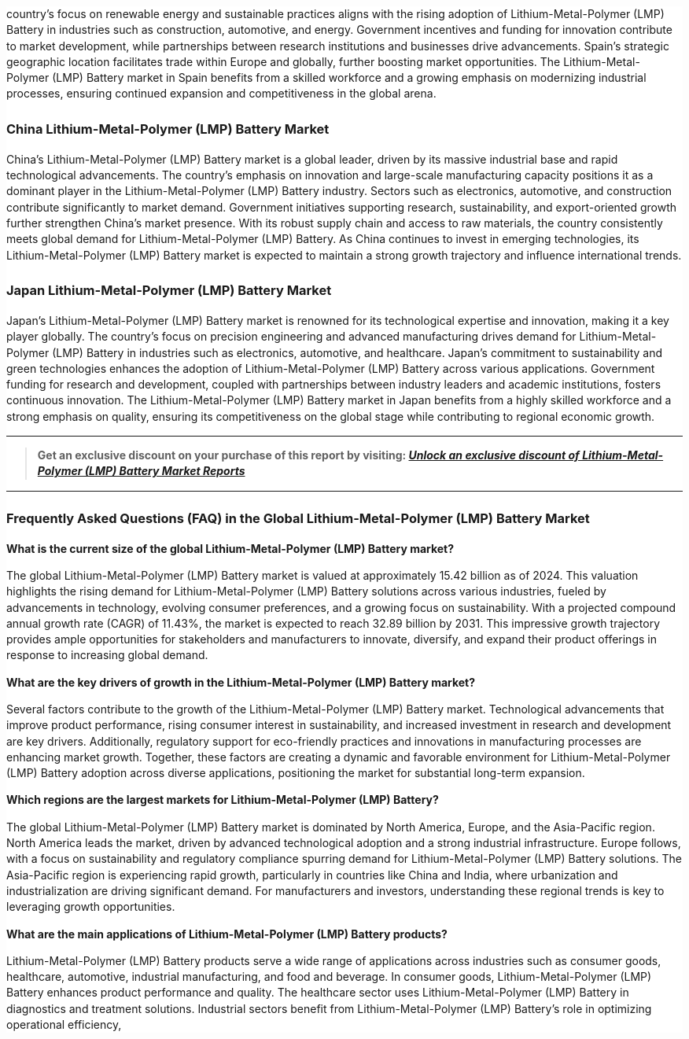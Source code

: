 country&rsquo;s focus on renewable energy and sustainable practices aligns with the rising adoption of Lithium-Metal-Polymer (LMP) Battery in industries such as construction, automotive, and energy. Government incentives and funding for innovation contribute to market development, while partnerships between research institutions and businesses drive advancements. Spain&rsquo;s strategic geographic location facilitates trade within Europe and globally, further boosting market opportunities. The Lithium-Metal-Polymer (LMP) Battery market in Spain benefits from a skilled workforce and a growing emphasis on modernizing industrial processes, ensuring continued expansion and competitiveness in the global arena.</p><h3>China Lithium-Metal-Polymer (LMP) Battery Market</h3><p>China&rsquo;s Lithium-Metal-Polymer (LMP) Battery market is a global leader, driven by its massive industrial base and rapid technological advancements. The country&rsquo;s emphasis on innovation and large-scale manufacturing capacity positions it as a dominant player in the Lithium-Metal-Polymer (LMP) Battery industry. Sectors such as electronics, automotive, and construction contribute significantly to market demand. Government initiatives supporting research, sustainability, and export-oriented growth further strengthen China&rsquo;s market presence. With its robust supply chain and access to raw materials, the country consistently meets global demand for Lithium-Metal-Polymer (LMP) Battery. As China continues to invest in emerging technologies, its Lithium-Metal-Polymer (LMP) Battery market is expected to maintain a strong growth trajectory and influence international trends.</p><h3>Japan Lithium-Metal-Polymer (LMP) Battery Market</h3><p>Japan&rsquo;s Lithium-Metal-Polymer (LMP) Battery market is renowned for its technological expertise and innovation, making it a key player globally. The country&rsquo;s focus on precision engineering and advanced manufacturing drives demand for Lithium-Metal-Polymer (LMP) Battery in industries such as electronics, automotive, and healthcare. Japan&rsquo;s commitment to sustainability and green technologies enhances the adoption of Lithium-Metal-Polymer (LMP) Battery across various applications. Government funding for research and development, coupled with partnerships between industry leaders and academic institutions, fosters continuous innovation. The Lithium-Metal-Polymer (LMP) Battery market in Japan benefits from a highly skilled workforce and a strong emphasis on quality, ensuring its competitiveness on the global stage while contributing to regional economic growth.</p><hr /><blockquote><p><strong>Get an exclusive discount on your purchase of this report by visiting: <em><a href="://marketresearchpulse.com/ask-for-discount/149173?utm_source=Github&amp;utm_medium=020">Unlock an exclusive discount of Lithium-Metal-Polymer (LMP) Battery Market Reports</a></em>&nbsp;</strong></p></blockquote><hr /><h3>Frequently Asked Questions (FAQ) in the Global Lithium-Metal-Polymer (LMP) Battery Market</h3><p><strong>What is the current size of the global Lithium-Metal-Polymer (LMP) Battery market?</strong></p><p>The global Lithium-Metal-Polymer (LMP) Battery market is valued at approximately 15.42 billion as of 2024. This valuation highlights the rising demand for Lithium-Metal-Polymer (LMP) Battery solutions across various industries, fueled by advancements in technology, evolving consumer preferences, and a growing focus on sustainability. With a projected compound annual growth rate (CAGR) of 11.43%, the market is expected to reach 32.89 billion by 2031. This impressive growth trajectory provides ample opportunities for stakeholders and manufacturers to innovate, diversify, and expand their product offerings in response to increasing global demand.</p><p><strong>What are the key drivers of growth in the Lithium-Metal-Polymer (LMP) Battery market?</strong></p><p>Several factors contribute to the growth of the Lithium-Metal-Polymer (LMP) Battery market. Technological advancements that improve product performance, rising consumer interest in sustainability, and increased investment in research and development are key drivers. Additionally, regulatory support for eco-friendly practices and innovations in manufacturing processes are enhancing market growth. Together, these factors are creating a dynamic and favorable environment for Lithium-Metal-Polymer (LMP) Battery adoption across diverse applications, positioning the market for substantial long-term expansion.</p><p><strong>Which regions are the largest markets for Lithium-Metal-Polymer (LMP) Battery?</strong></p><p>The global Lithium-Metal-Polymer (LMP) Battery market is dominated by North America, Europe, and the Asia-Pacific region. North America leads the market, driven by advanced technological adoption and a strong industrial infrastructure. Europe follows, with a focus on sustainability and regulatory compliance spurring demand for Lithium-Metal-Polymer (LMP) Battery solutions. The Asia-Pacific region is experiencing rapid growth, particularly in countries like China and India, where urbanization and industrialization are driving significant demand. For manufacturers and investors, understanding these regional trends is key to leveraging growth opportunities.</p><p><strong>What are the main applications of Lithium-Metal-Polymer (LMP) Battery products?</strong></p><p>Lithium-Metal-Polymer (LMP) Battery products serve a wide range of applications across industries such as consumer goods, healthcare, automotive, industrial manufacturing, and food and beverage. In consumer goods, Lithium-Metal-Polymer (LMP) Battery enhances product performance and quality. The healthcare sector uses Lithium-Metal-Polymer (LMP) Battery in diagnostics and treatment solutions. Industrial sectors benefit from Lithium-Metal-Polymer (LMP) Battery&rsquo;s role in optimizing operational efficiency,